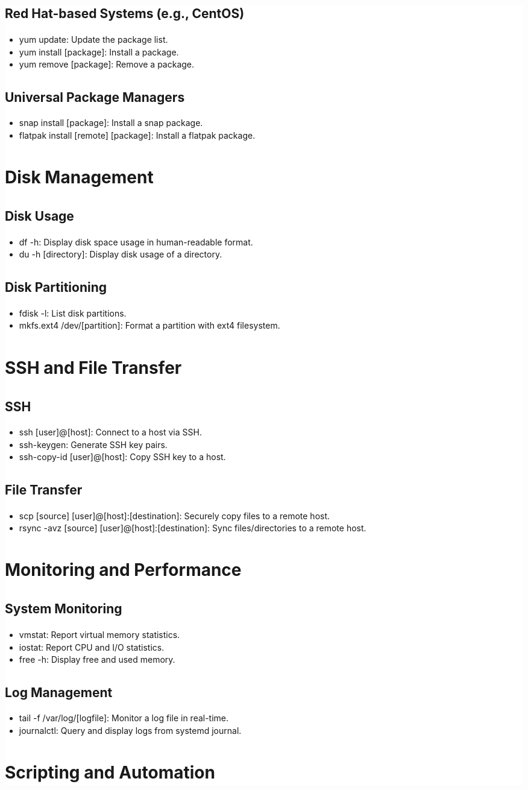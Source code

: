 ## Red Hat-based Systems (e.g., CentOS)
- yum update: Update the package list.
- yum install [package]: Install a package.
- yum remove [package]: Remove a package.

## Universal Package Managers
- snap install [package]: Install a snap package.
- flatpak install [remote] [package]: Install a flatpak package.

# Disk Management

## Disk Usage
- df -h: Display disk space usage in human-readable format.
- du -h [directory]: Display disk usage of a directory.

## Disk Partitioning
- fdisk -l: List disk partitions.
- mkfs.ext4 /dev/[partition]: Format a partition with ext4 filesystem.

# SSH and File Transfer

## SSH
- ssh [user]@[host]: Connect to a host via SSH.
- ssh-keygen: Generate SSH key pairs.
- ssh-copy-id [user]@[host]: Copy SSH key to a host.

## File Transfer
- scp [source] [user]@[host]:[destination]: Securely copy files to a remote host.
- rsync -avz [source] [user]@[host]:[destination]: Sync files/directories to a remote host.

# Monitoring and Performance

## System Monitoring
- vmstat: Report virtual memory statistics.
- iostat: Report CPU and I/O statistics.
- free -h: Display free and used memory.

## Log Management
- tail -f /var/log/[logfile]: Monitor a log file in real-time.
- journalctl: Query and display logs from systemd journal.

# Scripting and Automation
